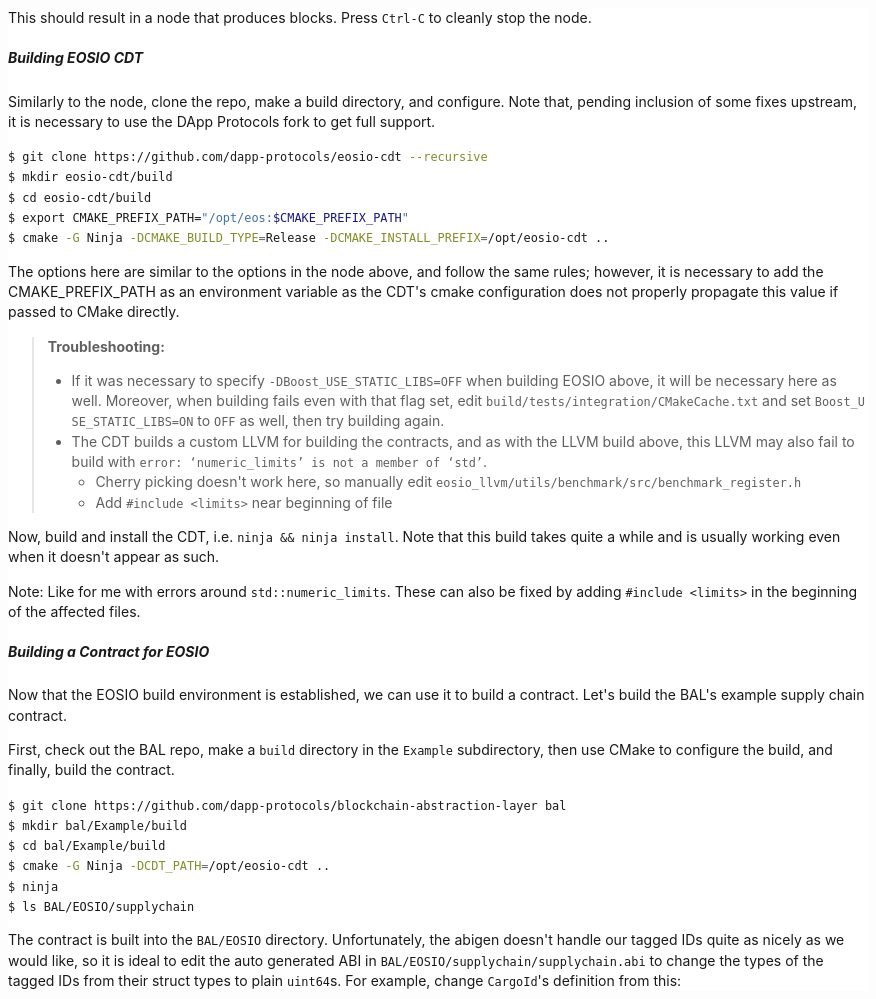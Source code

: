 This should result in a node that produces blocks. Press `Ctrl-C` to cleanly stop the node.

##### Building EOSIO CDT
Similarly to the node, clone the repo, make a build directory, and configure. Note that, pending inclusion of some fixes upstream, it is necessary to use the DApp Protocols fork to get full support.

```sh
$ git clone https://github.com/dapp-protocols/eosio-cdt --recursive
$ mkdir eosio-cdt/build
$ cd eosio-cdt/build
$ export CMAKE_PREFIX_PATH="/opt/eos:$CMAKE_PREFIX_PATH"
$ cmake -G Ninja -DCMAKE_BUILD_TYPE=Release -DCMAKE_INSTALL_PREFIX=/opt/eosio-cdt ..
```

The options here are similar to the options in the node above, and follow the same rules; however, it is necessary to add the CMAKE_PREFIX_PATH as an environment variable as the CDT's cmake configuration does not properly propagate this value if passed to CMake directly.

> **Troubleshooting:**
> - If it was necessary to specify `-DBoost_USE_STATIC_LIBS=OFF` when building EOSIO above, it will be necessary here as well. Moreover, when building fails even with that flag set, edit `build/tests/integration/CMakeCache.txt` and set `Boost_USE_STATIC_LIBS=ON` to `OFF` as well, then try building again.
> - The CDT builds a custom LLVM for building the contracts, and as with the LLVM build above, this LLVM may also fail to build with `error: ‘numeric_limits’ is not a member of ‘std’`.
>   - Cherry picking doesn't work here, so manually edit `eosio_llvm/utils/benchmark/src/benchmark_register.h`
>   - Add `#include <limits>` near beginning of file

Now, build and install the CDT, i.e. `ninja && ninja install`. Note that this build takes quite a while and is usually working even when it doesn't appear as such.

Note: Like for me with errors around `std::numeric_limits`. These can also be fixed by adding `#include <limits>` in the beginning of the affected files.

##### Building a Contract for EOSIO
Now that the EOSIO build environment is established, we can use it to build a contract. Let's build the BAL's example supply chain contract.

First, check out the BAL repo, make a `build` directory in the `Example` subdirectory, then use CMake to configure the build, and finally, build the contract.

```sh
$ git clone https://github.com/dapp-protocols/blockchain-abstraction-layer bal
$ mkdir bal/Example/build
$ cd bal/Example/build
$ cmake -G Ninja -DCDT_PATH=/opt/eosio-cdt ..
$ ninja
$ ls BAL/EOSIO/supplychain
```

The contract is built into the `BAL/EOSIO` directory. Unfortunately, the abigen doesn't handle our tagged IDs quite as nicely as we would like, so it is ideal to edit the auto generated ABI in `BAL/EOSIO/supplychain/supplychain.abi` to change the types of the tagged IDs from their struct types to plain `uint64`s. For example, change `CargoId`'s definition from this:

